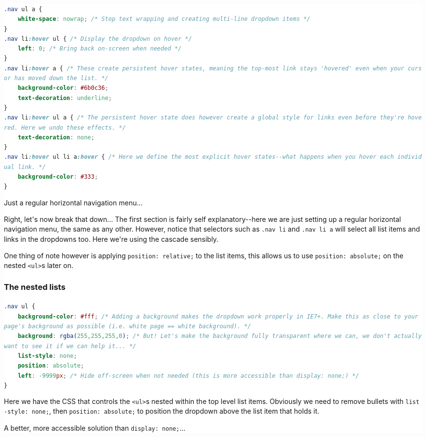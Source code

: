 ```css
.nav ul a {
    white-space: nowrap; /* Stop text wrapping and creating multi-line dropdown items */
}
.nav li:hover ul { /* Display the dropdown on hover */
    left: 0; /* Bring back on-screen when needed */
}
.nav li:hover a { /* These create persistent hover states, meaning the top-most link stays 'hovered' even when your cursor has moved down the list. */
    background-color: #6b0c36;
    text-decoration: underline;
}
.nav li:hover ul a { /* The persistent hover state does however create a global style for links even before they're hovered. Here we undo these effects. */
    text-decoration: none;
}
.nav li:hover ul li a:hover { /* Here we define the most explicit hover states--what happens when you hover each individual link. */
    background-color: #333;
}
```

Just a regular horizontal navigation menu…

Right, let's now break that down… The first section is fairly self
explanatory--here we are just setting up a regular horizontal navigation menu,
the same as any other. However, notice that selectors such as `.nav li` and
`.nav li a` will select all list items and links in the dropdowns too. Here
we're using the cascade sensibly.

One thing of note however is applying `position: relative;` to the list items,
this allows us to use `position: absolute;` on the nested `<ul>`s later on.

### The nested lists

```css
.nav ul {
    background-color: #fff; /* Adding a background makes the dropdown work properly in IE7+. Make this as close to your page's background as possible (i.e. white page == white background). */
    background: rgba(255,255,255,0); /* But! Let's make the background fully transparent where we can, we don't actually want to see it if we can help it... */
    list-style: none;
    position: absolute;
    left: -9999px; /* Hide off-screen when not needed (this is more accessible than display: none;) */
}
```

Here we have the CSS that controls the `<ul>`s nested within the top level list
items. Obviously we need to remove bullets with `list-style: none;`, then
`position: absolute;` to position the dropdown above the list item that holds
it.

A better, more accessible solution than `display: none;`…
